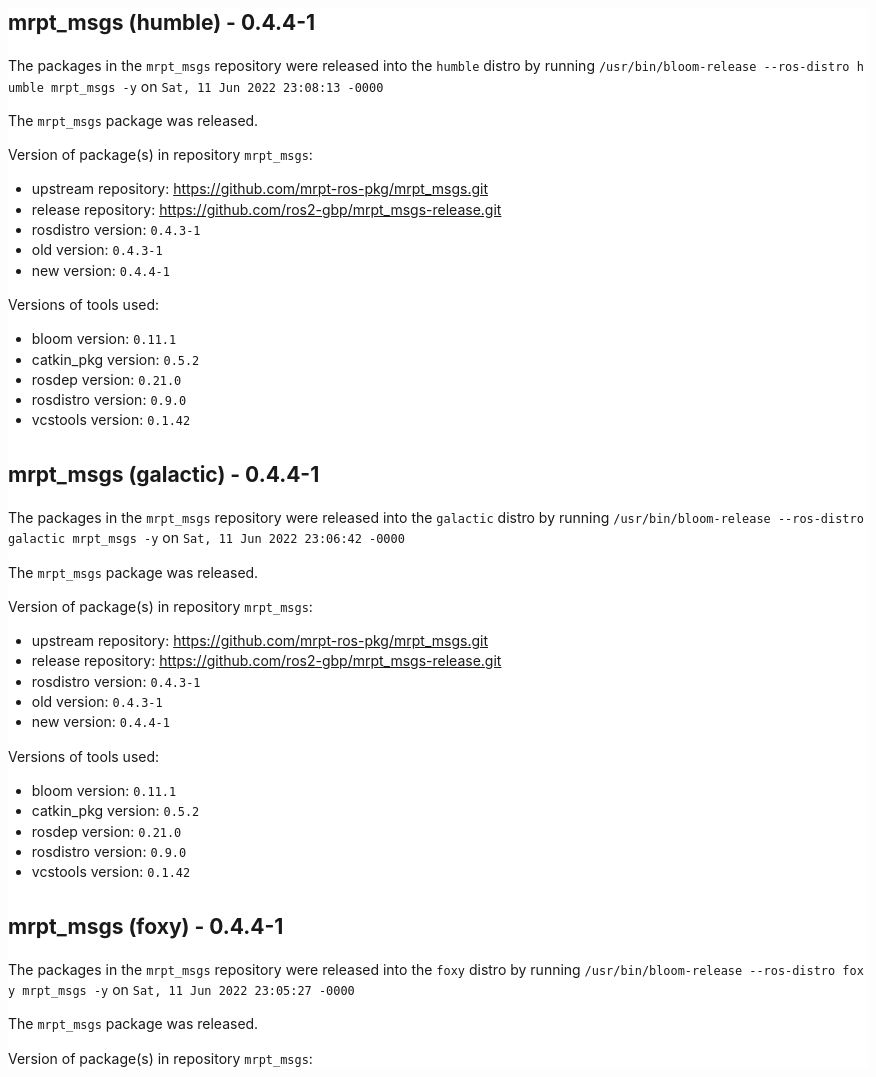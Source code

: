 ## mrpt_msgs (humble) - 0.4.4-1

The packages in the `mrpt_msgs` repository were released into the `humble` distro by running `/usr/bin/bloom-release --ros-distro humble mrpt_msgs -y` on `Sat, 11 Jun 2022 23:08:13 -0000`

The `mrpt_msgs` package was released.

Version of package(s) in repository `mrpt_msgs`:

- upstream repository: https://github.com/mrpt-ros-pkg/mrpt_msgs.git
- release repository: https://github.com/ros2-gbp/mrpt_msgs-release.git
- rosdistro version: `0.4.3-1`
- old version: `0.4.3-1`
- new version: `0.4.4-1`

Versions of tools used:

- bloom version: `0.11.1`
- catkin_pkg version: `0.5.2`
- rosdep version: `0.21.0`
- rosdistro version: `0.9.0`
- vcstools version: `0.1.42`


## mrpt_msgs (galactic) - 0.4.4-1

The packages in the `mrpt_msgs` repository were released into the `galactic` distro by running `/usr/bin/bloom-release --ros-distro galactic mrpt_msgs -y` on `Sat, 11 Jun 2022 23:06:42 -0000`

The `mrpt_msgs` package was released.

Version of package(s) in repository `mrpt_msgs`:

- upstream repository: https://github.com/mrpt-ros-pkg/mrpt_msgs.git
- release repository: https://github.com/ros2-gbp/mrpt_msgs-release.git
- rosdistro version: `0.4.3-1`
- old version: `0.4.3-1`
- new version: `0.4.4-1`

Versions of tools used:

- bloom version: `0.11.1`
- catkin_pkg version: `0.5.2`
- rosdep version: `0.21.0`
- rosdistro version: `0.9.0`
- vcstools version: `0.1.42`


## mrpt_msgs (foxy) - 0.4.4-1

The packages in the `mrpt_msgs` repository were released into the `foxy` distro by running `/usr/bin/bloom-release --ros-distro foxy mrpt_msgs -y` on `Sat, 11 Jun 2022 23:05:27 -0000`

The `mrpt_msgs` package was released.

Version of package(s) in repository `mrpt_msgs`:
